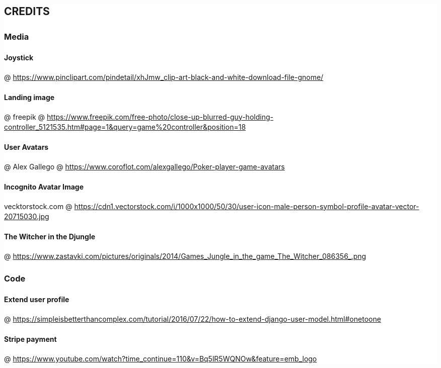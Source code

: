 ## CREDITS

### Media

#### Joystick
@ https://www.pinclipart.com/pindetail/xhJmw_clip-art-black-and-white-download-file-gnome/

#### Landing image
@ freepik @ https://www.freepik.com/free-photo/close-up-blurred-guy-holding-controller_5121535.htm#page=1&query=game%20controller&position=18

#### User Avatars
@ Alex Gallego @ https://www.coroflot.com/alexgallego/Poker-player-game-avatars

#### Incognito Avatar Image
vecktorstock.com @ https://cdn1.vectorstock.com/i/1000x1000/50/30/user-icon-male-person-symbol-profile-avatar-vector-20715030.jpg

#### The Witcher in the Djungle
@ https://www.zastavki.com/pictures/originals/2014/Games_Jungle_in_the_game_The_Witcher_086356_.png


### Code

#### Extend user profile
@ https://simpleisbetterthancomplex.com/tutorial/2016/07/22/how-to-extend-django-user-model.html#onetoone

#### Stripe payment
@ https://www.youtube.com/watch?time_continue=110&v=Bq5lR5WQNOw&feature=emb_logo
